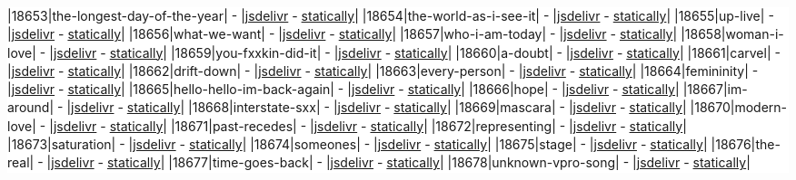 |18653|the-longest-day-of-the-year| - |[jsdelivr](https://cdn.jsdelivr.net/gh/dbchord/c4-1-3/15001-20000/18501-19000/the-longest-day-of-the-year.png) - [statically](https://cdn.statically.io/gh/dbchord/c4-1-3/i/15001-20000/18501-19000/the-longest-day-of-the-year.png)|
|18654|the-world-as-i-see-it| - |[jsdelivr](https://cdn.jsdelivr.net/gh/dbchord/c4-1-3/15001-20000/18501-19000/the-world-as-i-see-it.png) - [statically](https://cdn.statically.io/gh/dbchord/c4-1-3/i/15001-20000/18501-19000/the-world-as-i-see-it.png)|
|18655|up-live| - |[jsdelivr](https://cdn.jsdelivr.net/gh/dbchord/c4-1-3/15001-20000/18501-19000/up-live.png) - [statically](https://cdn.statically.io/gh/dbchord/c4-1-3/i/15001-20000/18501-19000/up-live.png)|
|18656|what-we-want| - |[jsdelivr](https://cdn.jsdelivr.net/gh/dbchord/c4-1-3/15001-20000/18501-19000/what-we-want.png) - [statically](https://cdn.statically.io/gh/dbchord/c4-1-3/i/15001-20000/18501-19000/what-we-want.png)|
|18657|who-i-am-today| - |[jsdelivr](https://cdn.jsdelivr.net/gh/dbchord/c4-1-3/15001-20000/18501-19000/who-i-am-today.png) - [statically](https://cdn.statically.io/gh/dbchord/c4-1-3/i/15001-20000/18501-19000/who-i-am-today.png)|
|18658|woman-i-love| - |[jsdelivr](https://cdn.jsdelivr.net/gh/dbchord/c4-1-3/15001-20000/18501-19000/woman-i-love.png) - [statically](https://cdn.statically.io/gh/dbchord/c4-1-3/i/15001-20000/18501-19000/woman-i-love.png)|
|18659|you-fxxkin-did-it| - |[jsdelivr](https://cdn.jsdelivr.net/gh/dbchord/c4-1-3/15001-20000/18501-19000/you-fxxkin-did-it.png) - [statically](https://cdn.statically.io/gh/dbchord/c4-1-3/i/15001-20000/18501-19000/you-fxxkin-did-it.png)|
|18660|a-doubt| - |[jsdelivr](https://cdn.jsdelivr.net/gh/dbchord/c4-1-3/15001-20000/18501-19000/a-doubt.png) - [statically](https://cdn.statically.io/gh/dbchord/c4-1-3/i/15001-20000/18501-19000/a-doubt.png)|
|18661|carvel| - |[jsdelivr](https://cdn.jsdelivr.net/gh/dbchord/c4-1-3/15001-20000/18501-19000/carvel.png) - [statically](https://cdn.statically.io/gh/dbchord/c4-1-3/i/15001-20000/18501-19000/carvel.png)|
|18662|drift-down| - |[jsdelivr](https://cdn.jsdelivr.net/gh/dbchord/c4-1-3/15001-20000/18501-19000/drift-down.png) - [statically](https://cdn.statically.io/gh/dbchord/c4-1-3/i/15001-20000/18501-19000/drift-down.png)|
|18663|every-person| - |[jsdelivr](https://cdn.jsdelivr.net/gh/dbchord/c4-1-3/15001-20000/18501-19000/every-person.png) - [statically](https://cdn.statically.io/gh/dbchord/c4-1-3/i/15001-20000/18501-19000/every-person.png)|
|18664|femininity| - |[jsdelivr](https://cdn.jsdelivr.net/gh/dbchord/c4-1-3/15001-20000/18501-19000/femininity.png) - [statically](https://cdn.statically.io/gh/dbchord/c4-1-3/i/15001-20000/18501-19000/femininity.png)|
|18665|hello-hello-im-back-again| - |[jsdelivr](https://cdn.jsdelivr.net/gh/dbchord/c4-1-3/15001-20000/18501-19000/hello-hello-im-back-again.png) - [statically](https://cdn.statically.io/gh/dbchord/c4-1-3/i/15001-20000/18501-19000/hello-hello-im-back-again.png)|
|18666|hope| - |[jsdelivr](https://cdn.jsdelivr.net/gh/dbchord/c4-1-3/15001-20000/18501-19000/hope.png) - [statically](https://cdn.statically.io/gh/dbchord/c4-1-3/i/15001-20000/18501-19000/hope.png)|
|18667|im-around| - |[jsdelivr](https://cdn.jsdelivr.net/gh/dbchord/c4-1-3/15001-20000/18501-19000/im-around.png) - [statically](https://cdn.statically.io/gh/dbchord/c4-1-3/i/15001-20000/18501-19000/im-around.png)|
|18668|interstate-sxx| - |[jsdelivr](https://cdn.jsdelivr.net/gh/dbchord/c4-1-3/15001-20000/18501-19000/interstate-sxx.png) - [statically](https://cdn.statically.io/gh/dbchord/c4-1-3/i/15001-20000/18501-19000/interstate-sxx.png)|
|18669|mascara| - |[jsdelivr](https://cdn.jsdelivr.net/gh/dbchord/c4-1-3/15001-20000/18501-19000/mascara.png) - [statically](https://cdn.statically.io/gh/dbchord/c4-1-3/i/15001-20000/18501-19000/mascara.png)|
|18670|modern-love| - |[jsdelivr](https://cdn.jsdelivr.net/gh/dbchord/c4-1-3/15001-20000/18501-19000/modern-love.png) - [statically](https://cdn.statically.io/gh/dbchord/c4-1-3/i/15001-20000/18501-19000/modern-love.png)|
|18671|past-recedes| - |[jsdelivr](https://cdn.jsdelivr.net/gh/dbchord/c4-1-3/15001-20000/18501-19000/past-recedes.png) - [statically](https://cdn.statically.io/gh/dbchord/c4-1-3/i/15001-20000/18501-19000/past-recedes.png)|
|18672|representing| - |[jsdelivr](https://cdn.jsdelivr.net/gh/dbchord/c4-1-3/15001-20000/18501-19000/representing.png) - [statically](https://cdn.statically.io/gh/dbchord/c4-1-3/i/15001-20000/18501-19000/representing.png)|
|18673|saturation| - |[jsdelivr](https://cdn.jsdelivr.net/gh/dbchord/c4-1-3/15001-20000/18501-19000/saturation.png) - [statically](https://cdn.statically.io/gh/dbchord/c4-1-3/i/15001-20000/18501-19000/saturation.png)|
|18674|someones| - |[jsdelivr](https://cdn.jsdelivr.net/gh/dbchord/c4-1-3/15001-20000/18501-19000/someones.png) - [statically](https://cdn.statically.io/gh/dbchord/c4-1-3/i/15001-20000/18501-19000/someones.png)|
|18675|stage| - |[jsdelivr](https://cdn.jsdelivr.net/gh/dbchord/c4-1-3/15001-20000/18501-19000/stage.png) - [statically](https://cdn.statically.io/gh/dbchord/c4-1-3/i/15001-20000/18501-19000/stage.png)|
|18676|the-real| - |[jsdelivr](https://cdn.jsdelivr.net/gh/dbchord/c4-1-3/15001-20000/18501-19000/the-real.png) - [statically](https://cdn.statically.io/gh/dbchord/c4-1-3/i/15001-20000/18501-19000/the-real.png)|
|18677|time-goes-back| - |[jsdelivr](https://cdn.jsdelivr.net/gh/dbchord/c4-1-3/15001-20000/18501-19000/time-goes-back.png) - [statically](https://cdn.statically.io/gh/dbchord/c4-1-3/i/15001-20000/18501-19000/time-goes-back.png)|
|18678|unknown-vpro-song| - |[jsdelivr](https://cdn.jsdelivr.net/gh/dbchord/c4-1-3/15001-20000/18501-19000/unknown-vpro-song.png) - [statically](https://cdn.statically.io/gh/dbchord/c4-1-3/i/15001-20000/18501-19000/unknown-vpro-song.png)|
